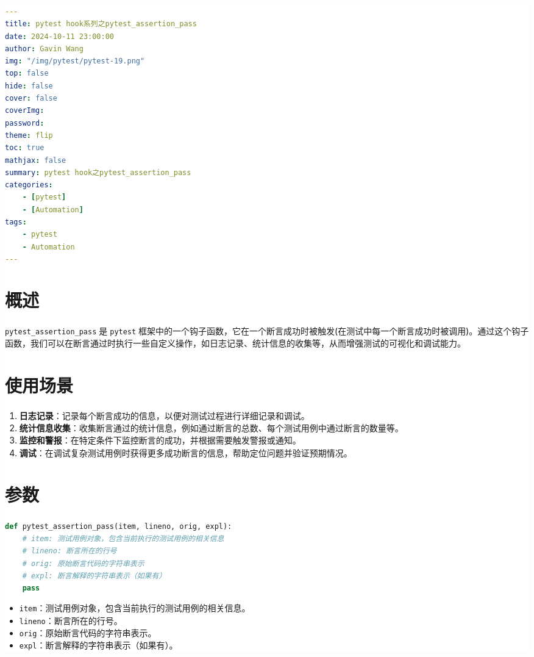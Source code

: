 ```yaml
---
title: pytest hook系列之pytest_assertion_pass
date: 2024-10-11 23:00:00
author: Gavin Wang
img: "/img/pytest/pytest-19.png"
top: false
hide: false
cover: false
coverImg:
password:
theme: flip
toc: true
mathjax: false
summary: pytest hook之pytest_assertion_pass
categories:
    - [pytest]
    - [Automation]
tags:
    - pytest
    - Automation
---
```


# 概述

`pytest_assertion_pass` 是 `pytest` 框架中的一个钩子函数，它在一个断言成功时被触发(在测试中每一个断言成功时被调用)。通过这个钩子函数，我们可以在断言通过时执行一些自定义操作，如日志记录、统计信息的收集等，从而增强测试的可视化和调试能力。

# 使用场景

1. **日志记录**：记录每个断言成功的信息，以便对测试过程进行详细记录和调试。
2. **统计信息收集**：收集断言通过的统计信息，例如通过断言的总数、每个测试用例中通过断言的数量等。
3. **监控和警报**：在特定条件下监控断言的成功，并根据需要触发警报或通知。
4. **调试**：在调试复杂测试用例时获得更多成功断言的信息，帮助定位问题并验证预期情况。

# 参数

```python
def pytest_assertion_pass(item, lineno, orig, expl):
    # item: 测试用例对象，包含当前执行的测试用例的相关信息
    # lineno: 断言所在的行号
    # orig: 原始断言代码的字符串表示
    # expl: 断言解释的字符串表示（如果有）
    pass
```

- `item`：测试用例对象，包含当前执行的测试用例的相关信息。
- `lineno`：断言所在的行号。
- `orig`：原始断言代码的字符串表示。
- `expl`：断言解释的字符串表示（如果有）。
